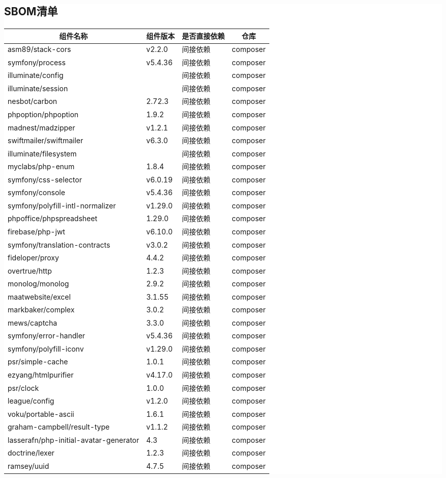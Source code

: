 


## SBOM清单

| 组件名称 | 组件版本 | 是否直接依赖 | 仓库 |
| -------- | -------- | ------------ | ---- |
|asm89/stack-cors|v2.2.0|间接依赖|composer|
|symfony/process|v5.4.36|间接依赖|composer|
|illuminate/config||间接依赖|composer|
|illuminate/session||间接依赖|composer|
|nesbot/carbon|2.72.3|间接依赖|composer|
|phpoption/phpoption|1.9.2|间接依赖|composer|
|madnest/madzipper|v1.2.1|间接依赖|composer|
|swiftmailer/swiftmailer|v6.3.0|间接依赖|composer|
|illuminate/filesystem||间接依赖|composer|
|myclabs/php-enum|1.8.4|间接依赖|composer|
|symfony/css-selector|v6.0.19|间接依赖|composer|
|symfony/console|v5.4.36|间接依赖|composer|
|symfony/polyfill-intl-normalizer|v1.29.0|间接依赖|composer|
|phpoffice/phpspreadsheet|1.29.0|间接依赖|composer|
|firebase/php-jwt|v6.10.0|间接依赖|composer|
|symfony/translation-contracts|v3.0.2|间接依赖|composer|
|fideloper/proxy|4.4.2|间接依赖|composer|
|overtrue/http|1.2.3|间接依赖|composer|
|monolog/monolog|2.9.2|间接依赖|composer|
|maatwebsite/excel|3.1.55|间接依赖|composer|
|markbaker/complex|3.0.2|间接依赖|composer|
|mews/captcha|3.3.0|间接依赖|composer|
|symfony/error-handler|v5.4.36|间接依赖|composer|
|symfony/polyfill-iconv|v1.29.0|间接依赖|composer|
|psr/simple-cache|1.0.1|间接依赖|composer|
|ezyang/htmlpurifier|v4.17.0|间接依赖|composer|
|psr/clock|1.0.0|间接依赖|composer|
|league/config|v1.2.0|间接依赖|composer|
|voku/portable-ascii|1.6.1|间接依赖|composer|
|graham-campbell/result-type|v1.1.2|间接依赖|composer|
|lasserafn/php-initial-avatar-generator|4.3|间接依赖|composer|
|doctrine/lexer|1.2.3|间接依赖|composer|
|ramsey/uuid|4.7.5|间接依赖|composer|